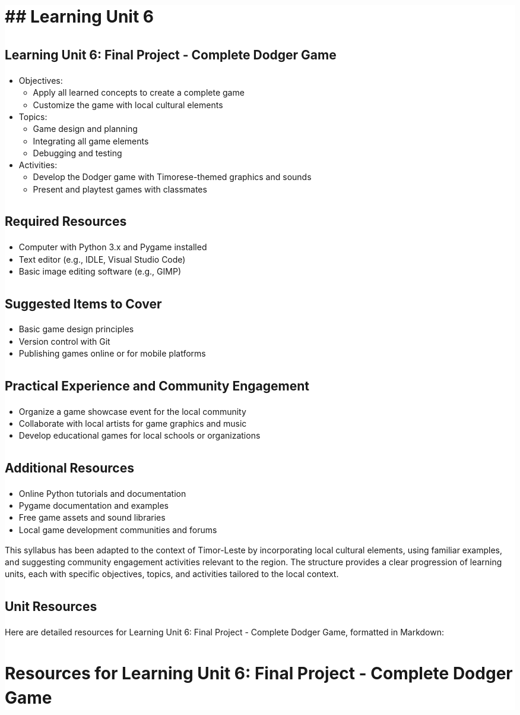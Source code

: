 # ## Learning Unit 6

## Learning Unit 6: Final Project - Complete Dodger Game
- Objectives:
  * Apply all learned concepts to create a complete game
  * Customize the game with local cultural elements
- Topics:
  * Game design and planning
  * Integrating all game elements
  * Debugging and testing
- Activities:
  * Develop the Dodger game with Timorese-themed graphics and sounds
  * Present and playtest games with classmates

## Required Resources
- Computer with Python 3.x and Pygame installed
- Text editor (e.g., IDLE, Visual Studio Code)
- Basic image editing software (e.g., GIMP)

## Suggested Items to Cover
- Basic game design principles
- Version control with Git
- Publishing games online or for mobile platforms

## Practical Experience and Community Engagement
- Organize a game showcase event for the local community
- Collaborate with local artists for game graphics and music
- Develop educational games for local schools or organizations

## Additional Resources
- Online Python tutorials and documentation
- Pygame documentation and examples
- Free game assets and sound libraries
- Local game development communities and forums

This syllabus has been adapted to the context of Timor-Leste by incorporating local cultural elements, using familiar examples, and suggesting community engagement activities relevant to the region. The structure provides a clear progression of learning units, each with specific objectives, topics, and activities tailored to the local context.

## Unit Resources

Here are detailed resources for Learning Unit 6: Final Project - Complete Dodger Game, formatted in Markdown:

# Resources for Learning Unit 6: Final Project - Complete Dodger Game
